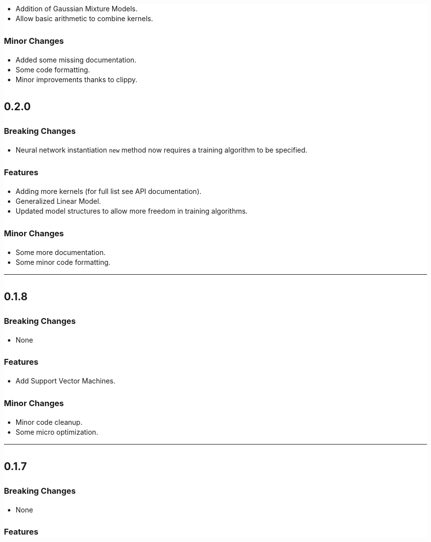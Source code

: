 - Addition of Gaussian Mixture Models.
- Allow basic arithmetic to combine kernels.

### Minor Changes

- Added some missing documentation.
- Some code formatting.
- Minor improvements thanks to clippy.

## 0.2.0

### Breaking Changes

- Neural network instantiation `new` method now requires a training algorithm to be specified.

### Features

- Adding more kernels (for full list see API documentation).
- Generalized Linear Model.
- Updated model structures to allow more freedom in training algorithms.

### Minor Changes

- Some more documentation.
- Some minor code formatting.

---
## 0.1.8

### Breaking Changes

- None

### Features

- Add Support Vector Machines.

### Minor Changes

- Minor code cleanup.
- Some micro optimization.

---

## 0.1.7

### Breaking Changes

- None

### Features
